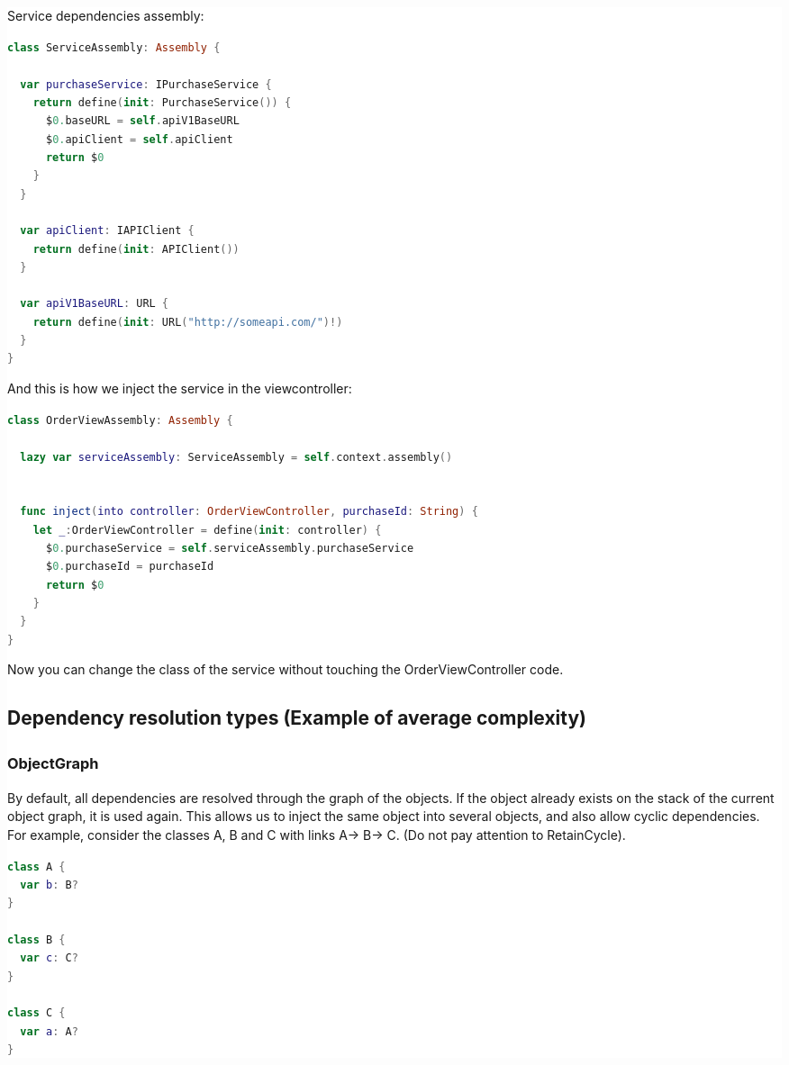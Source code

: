 Service dependencies assembly:

```swift
class ServiceAssembly: Assembly {

  var purchaseService: IPurchaseService {
    return define(init: PurchaseService()) {
      $0.baseURL = self.apiV1BaseURL
      $0.apiClient = self.apiClient
      return $0
    }
  }

  var apiClient: IAPIClient {
    return define(init: APIClient())
  }

  var apiV1BaseURL: URL {
    return define(init: URL("http://someapi.com/")!)
  }
}
```

And this is how we inject the service in the viewcontroller:

```swift
class OrderViewAssembly: Assembly {

  lazy var serviceAssembly: ServiceAssembly = self.context.assembly()


  func inject(into controller: OrderViewController, purchaseId: String) {
    let _:OrderViewController = define(init: controller) {
      $0.purchaseService = self.serviceAssembly.purchaseService
      $0.purchaseId = purchaseId
      return $0
    }
  }
}
```

Now you can change the class of the service without touching the OrderViewController code.   

## Dependency resolution types (Example of average complexity)

### ObjectGraph

By default, all dependencies are resolved through the graph of the objects. If the object already exists on the stack of the current object graph, it is used again. This allows us to inject the same object into several objects, and also allow cyclic dependencies. For example, consider the classes A, B and C with links A-> B-> C. (Do not pay attention to RetainCycle).

```swift
class A {
  var b: B?
}

class B {
  var c: C?
}

class C {
  var a: A?
}
```
